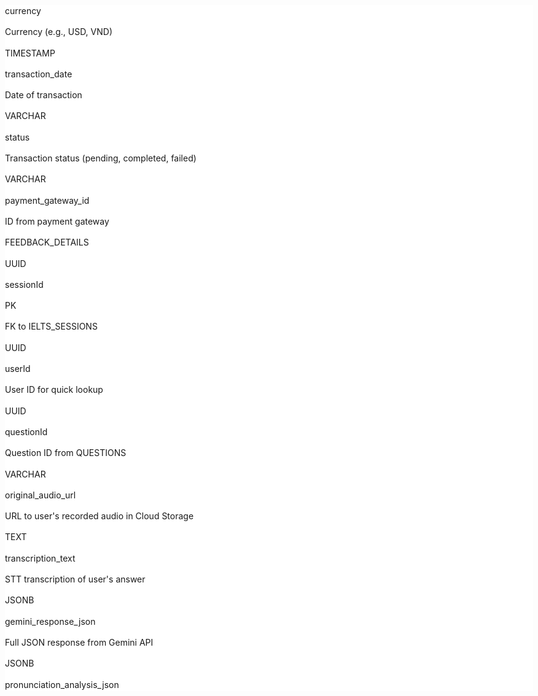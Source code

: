 currency

Currency (e.g., USD, VND)

TIMESTAMP

transaction_date

Date of transaction

VARCHAR

status

Transaction status (pending, completed, failed)

VARCHAR

payment_gateway_id

ID from payment gateway

FEEDBACK_DETAILS

UUID

sessionId

PK

FK to IELTS_SESSIONS

UUID

userId

User ID for quick lookup

UUID

questionId

Question ID from QUESTIONS

VARCHAR

original_audio_url

URL to user's recorded audio in Cloud Storage

TEXT

transcription_text

STT transcription of user's answer

JSONB

gemini_response_json

Full JSON response from Gemini API

JSONB

pronunciation_analysis_json
